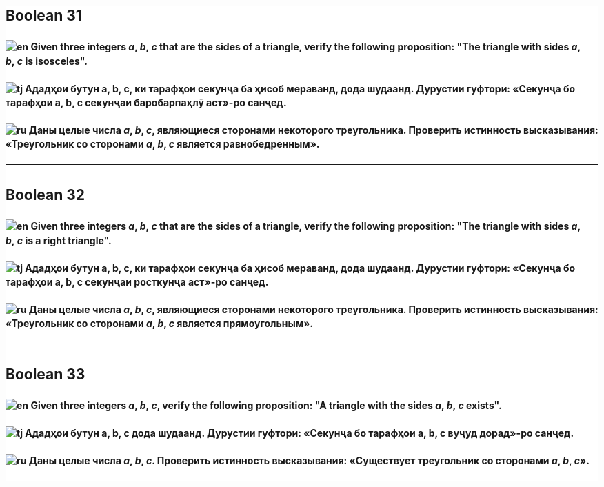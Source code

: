 ## Boolean 31
#### ![en](https://img.shields.io/badge/EN-blue) Given three integers&nbsp;<i>a</i>, <i>b</i>,&nbsp;<i>c</i> that are the sides of a triangle, verify the following proposition: &#34;The triangle with sides&nbsp;<i>a</i>, <i>b</i>,&nbsp;<i>c</i> is isosceles&#34;.
#### ![tj](https://img.shields.io/badge/TJ-blue) Ададҳои бутун a, b, c, ки тарафҳои секунҷа ба ҳисоб мераванд, дода шудаанд. Дурустии гуфтори: «Секунҷа бо тарафҳои a, b, c секунҷаи баробарпаҳлӯ аст»-ро санҷед.
#### ![ru](https://img.shields.io/badge/RU-blue) Даны целые числа <i>a</i>, <i>b</i>, <i>c</i>, являющиеся сторонами некоторого треугольника. Проверить истинность высказывания: &#171;Треугольник со сторонами <i>a</i>, <i>b</i>, <i>c</i> является равнобедренным&#187;.

---

## Boolean 32
#### ![en](https://img.shields.io/badge/EN-blue) Given three integers&nbsp;<i>a</i>, <i>b</i>,&nbsp;<i>c</i> that are the sides of a triangle, verify the following proposition: &#34;The triangle with sides&nbsp;<i>a</i>, <i>b</i>,&nbsp;<i>c</i> is a right triangle&#34;.
#### ![tj](https://img.shields.io/badge/TJ-blue) Ададҳои бутун a, b, c, ки тарафҳои секунҷа ба ҳисоб мераванд, дода шудаанд. Дурустии гуфтори: «Секунҷа бо тарафҳои a, b, c секунҷаи росткунҷа аст»-ро санҷед.
#### ![ru](https://img.shields.io/badge/RU-blue) Даны целые числа <i>a</i>, <i>b</i>, <i>c</i>, являющиеся сторонами некоторого треугольника. Проверить истинность высказывания: &#171;Треугольник со сторонами <i>a</i>, <i>b</i>, <i>c</i> является прямоугольным&#187;.

---

## Boolean 33
#### ![en](https://img.shields.io/badge/EN-blue) Given three integers&nbsp;<i>a</i>, <i>b</i>,&nbsp;<i>c</i>, verify the following proposition: &#34;A triangle with the sides&nbsp;<i>a</i>, <i>b</i>,&nbsp;<i>c</i> exists&#34;.
#### ![tj](https://img.shields.io/badge/TJ-blue) Ададҳои бутун a, b, c дода шудаанд. Дурустии гуфтори: «Секунҷа бо тарафҳои a, b, c вуҷуд дорад»-ро санҷед.
#### ![ru](https://img.shields.io/badge/RU-blue) Даны целые числа <i>a</i>, <i>b</i>, <i>c</i>. Проверить истинность высказывания: &#171;Существует треугольник со сторонами <i>a</i>, <i>b</i>, <i>c</i>&#187;.

---
